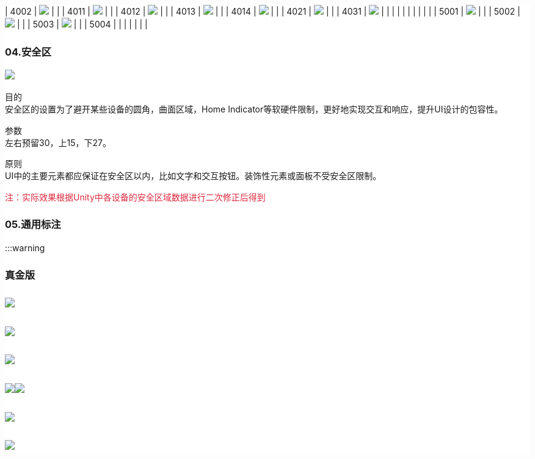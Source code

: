 | 4002 | ![](https://cdn.nlark.com/yuque/0/2025/png/43256889/1736938219449-a140639e-7871-42c7-80db-6ed569af9d4b.png) |  |
| 4011 | ![](https://cdn.nlark.com/yuque/0/2025/png/43256889/1736938252548-d8fc18cb-12a7-4701-b898-5de003570143.png) |  |
| 4012 | ![](https://cdn.nlark.com/yuque/0/2025/png/43256889/1736938264563-3cae9c0f-6d34-4ea2-af16-2e438bd4079c.png) |  |
| 4013 | ![](https://cdn.nlark.com/yuque/0/2025/png/43256889/1736938272470-b4157959-7b01-492c-a655-876a7aafb151.png) |  |
| 4014 | ![](https://cdn.nlark.com/yuque/0/2025/png/43256889/1736938285597-b9c8aae4-ade3-494e-9834-e8288b2416cf.png) |  |
| 4021 | ![](https://cdn.nlark.com/yuque/0/2025/png/43256889/1736938299392-97ab8d8a-177d-42cb-93e5-3081903592d7.png) |  |
| 4031 | ![](https://cdn.nlark.com/yuque/0/2025/png/43256889/1736938312123-72dae73f-4f25-437b-9219-0fe2b09ccc11.png) |  |
|  |  |  |
|  |  |  |
| 5001 | ![](https://cdn.nlark.com/yuque/0/2025/png/43256889/1736995699618-8218f129-4bd7-40b3-b7da-8a0e20be9fb1.png) |  |
| 5002 | ![](https://cdn.nlark.com/yuque/0/2025/png/43256889/1736995711528-de4e49d0-010b-4c60-8817-4d94a83f0f0b.png) |  |
| 5003 | ![](https://cdn.nlark.com/yuque/0/2025/png/43256889/1736995749200-a1400ddf-bec7-433f-9598-840cf62a4ede.png) |  |
| 5004 |  |  |
|  |  |  |




### 04.安全区
![](https://cdn.nlark.com/yuque/0/2024/png/43256889/1721990561503-a94b3d81-e325-4f78-b6e8-3b805e126604.png)

 目的  
安全区的设置为了避开某些设备的圆角，曲面区域，Home Indicator等软硬件限制，更好地实现交互和响应，提升UI设计的包容性。  
  
参数  
左右预留30，上15，下27。  
  
原则  
UI中的主要元素都应保证在安全区以内，比如文字和交互按钮。装饰性元素或面板不受安全区限制。  
  
<font style="color:#DF2A3F;">注：实际效果根据Unity中各设备的安全区域数据进行二次修正后得到</font> 

### 05.通用标注
:::warning
### **真金版**
### ![](https://cdn.nlark.com/yuque/0/2024/png/43256889/1733304170955-f9d595e8-c5a7-46d9-9940-216f54e2b412.png)
### ![](https://cdn.nlark.com/yuque/0/2024/png/43892379/1732601706654-53b42504-65df-45bb-a952-a8acb92f0326.png)
### ![](https://cdn.nlark.com/yuque/0/2025/png/43256889/1739427114621-bee0098c-a0a1-4475-8f4a-d99d2d842ff4.png)
### ![](https://cdn.nlark.com/yuque/0/2025/png/43256889/1736935133661-a14fb0c9-609a-48a1-a2e8-85f1ae2c006d.png)![](https://cdn.nlark.com/yuque/0/2025/png/43256889/1736935133134-4ed060db-fa04-48f9-bac8-041ad2533a2a.png)
### ![](https://cdn.nlark.com/yuque/0/2025/png/43256889/1736935151695-a2dbea16-c938-4ad4-a2cb-95557e1a084d.png)
### ![](https://cdn.nlark.com/yuque/0/2024/png/47687966/1733897516206-a3aaeb0d-ec76-4b89-91fa-8a7d917a2e6d.png)